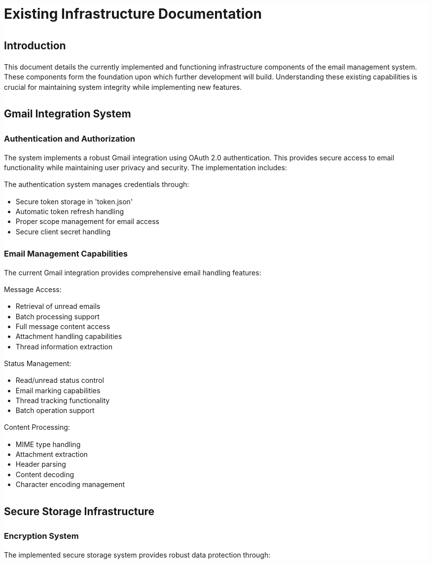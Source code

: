 # Existing Infrastructure Documentation

## Introduction
This document details the currently implemented and functioning infrastructure components of the email management system. These components form the foundation upon which further development will build. Understanding these existing capabilities is crucial for maintaining system integrity while implementing new features.

## Gmail Integration System

### Authentication and Authorization
The system implements a robust Gmail integration using OAuth 2.0 authentication. This provides secure access to email functionality while maintaining user privacy and security. The implementation includes:

The authentication system manages credentials through:
- Secure token storage in 'token.json'
- Automatic token refresh handling
- Proper scope management for email access
- Secure client secret handling

### Email Management Capabilities
The current Gmail integration provides comprehensive email handling features:

Message Access:
- Retrieval of unread emails
- Batch processing support
- Full message content access
- Attachment handling capabilities
- Thread information extraction

Status Management:
- Read/unread status control
- Email marking capabilities
- Thread tracking functionality
- Batch operation support

Content Processing:
- MIME type handling
- Attachment extraction
- Header parsing
- Content decoding
- Character encoding management

## Secure Storage Infrastructure

### Encryption System
The implemented secure storage system provides robust data protection through:
